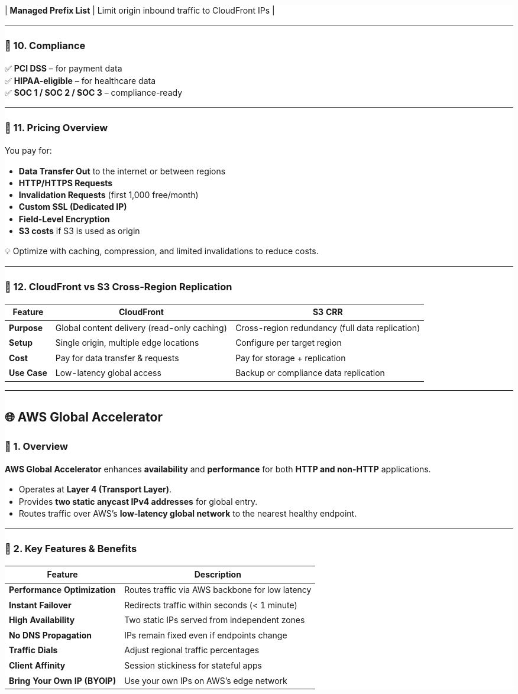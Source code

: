 | **Managed Prefix List** | Limit origin inbound traffic to CloudFront IPs |

---

### 🔹 10. Compliance
✅ **PCI DSS** – for payment data  
✅ **HIPAA-eligible** – for healthcare data  
✅ **SOC 1 / SOC 2 / SOC 3** – compliance-ready

---

### 🔹 11. Pricing Overview
You pay for:
- **Data Transfer Out** to the internet or between regions  
- **HTTP/HTTPS Requests**  
- **Invalidation Requests** (first 1,000 free/month)  
- **Custom SSL (Dedicated IP)**  
- **Field-Level Encryption**  
- **S3 costs** if S3 is used as origin  

💡 Optimize with caching, compression, and limited invalidations to reduce costs.

---

### 🔹 12. CloudFront vs S3 Cross-Region Replication
| Feature | CloudFront | S3 CRR |
|----------|-------------|--------|
| **Purpose** | Global content delivery (read-only caching) | Cross-region redundancy (full data replication) |
| **Setup** | Single origin, multiple edge locations | Configure per target region |
| **Cost** | Pay for data transfer & requests | Pay for storage + replication |
| **Use Case** | Low-latency global access | Backup or compliance data replication |

---

## 🌐 AWS Global Accelerator

### 🔹 1. Overview
**AWS Global Accelerator** enhances **availability** and **performance** for both **HTTP and non-HTTP** applications.

- Operates at **Layer 4 (Transport Layer)**.  
- Provides **two static anycast IPv4 addresses** for global entry.  
- Routes traffic over AWS’s **low-latency global network** to the nearest healthy endpoint.

---

### 🔹 2. Key Features & Benefits
| Feature | Description |
|----------|-------------|
| **Performance Optimization** | Routes traffic via AWS backbone for low latency |
| **Instant Failover** | Redirects traffic within seconds (< 1 minute) |
| **High Availability** | Two static IPs served from independent zones |
| **No DNS Propagation** | IPs remain fixed even if endpoints change |
| **Traffic Dials** | Adjust regional traffic percentages |
| **Client Affinity** | Session stickiness for stateful apps |
| **Bring Your Own IP (BYOIP)** | Use your own IPs on AWS’s edge network |